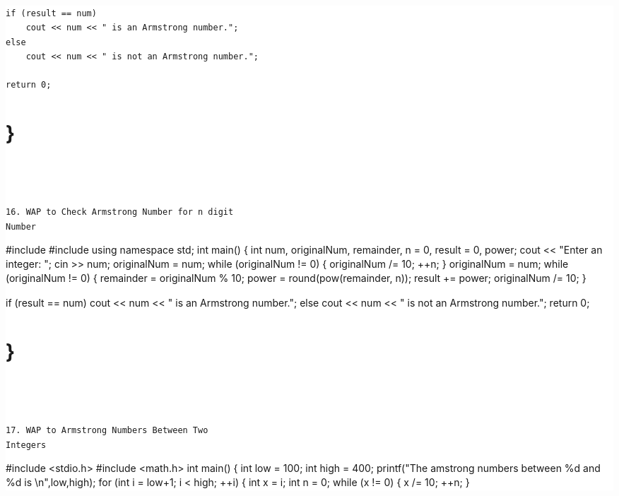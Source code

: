     if (result == num)
        cout << num << " is an Armstrong number.";
    else
        cout << num << " is not an Armstrong number.";
    
    return 0;

}
==================================================================================
```



16. WAP to Check Armstrong Number for n digit
Number

```
#include <cmath>
#include <iostream>
using namespace std;
int main() {
   int num, originalNum, remainder, n = 0, result = 0, power;
   cout << "Enter an integer: ";
   cin >> num;
   originalNum = num;
   while (originalNum != 0) {
      originalNum /= 10;
      ++n;
   }
   originalNum = num;
   while (originalNum != 0) {
      remainder = originalNum % 10;
      power = round(pow(remainder, n));
      result += power;
      originalNum /= 10;
   }

   if (result == num)
      cout << num << " is an Armstrong number.";
   else
      cout << num << " is not an Armstrong number.";
   return 0;

}
==================================================================================
```



17. WAP to Armstrong Numbers Between Two
Integers

```
#include <stdio.h>
#include <math.h>
int main() {
   int low = 100;
   int high = 400;
   printf("The amstrong numbers between %d and %d is \n",low,high);
   for (int i = low+1; i < high; ++i) {
      int x = i;
      int n = 0;
      while (x != 0) {
         x /= 10;
         ++n;
      }